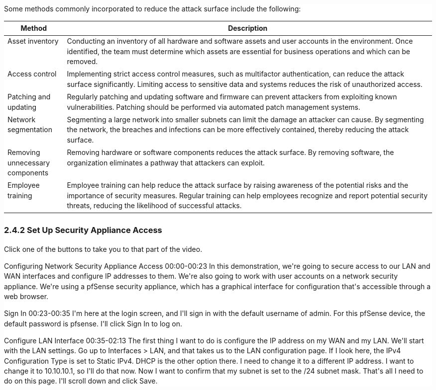 Some methods commonly incorporated to reduce the attack surface include the following:

<table><thead><tr><th class_="firstTableHeader" scope="col" class="fw-bold">
Method</th>
<th scope="col" class="fw-bold">
Description</th></tr></thead>
<tbody><tr><td>Asset inventory</td>
<td>Conducting an inventory of all hardware and
software assets and user accounts in the environment. Once
identified, the team must determine which assets are essential for
business operations and which can be removed.</td></tr>
<tr><td>Access control</td>
<td>Implementing strict access control measures, such
as multifactor authentication, can reduce the attack surface
significantly. Limiting access to sensitive data and systems reduces
the risk of unauthorized access.</td></tr>
<tr><td>Patching and updating</td>
<td>Regularly patching and updating software and
firmware can prevent attackers from exploiting known
vulnerabilities. Patching should be performed via automated patch
management systems.</td></tr>
<tr><td>Network segmentation</td>
<td>Segmenting a large network into smaller subnets
can limit the damage an attacker can cause. By segmenting the
network, the breaches and infections can be more effectively
contained, thereby reducing the attack surface.</td></tr>
<tr><td>Removing unnecessary components</td>
<td>Removing hardware or software components reduces
the attack surface. By removing software, the organization
eliminates a pathway that attackers can exploit.</td></tr>
<tr><td>Employee training</td>
<td>Employee training can help reduce the attack
surface by raising awareness of the potential risks and the
importance of security measures. Regular training can help employees
recognize and report potential security threats, reducing the
likelihood of successful attacks.</td></tr></tbody></table>

### 2.4.2 Set Up Security Appliance Access

Click one of the buttons to take you to that part of the video.

Configuring Network Security Appliance Access 00:00-00:23
In this demonstration, we're going to secure access to our LAN and WAN interfaces and configure IP addresses to them. We're also going to work with user accounts on a network security appliance. We're using a pfSense security appliance, which has a graphical interface for configuration that's accessible through a web browser.

Sign In 00:23-00:35
I'm here at the login screen, and I'll sign in with the default username of admin. For this pfSense device, the default password is pfsense. I'll click Sign In to log on.

Configure LAN Interface 00:35-02:13
The first thing I want to do is configure the IP address on my WAN and my LAN. We'll start with the LAN settings. Go up to Interfaces > LAN, and that takes us to the LAN configuration page. If I look here, the IPv4 Configuration Type is set to Static IPv4. DHCP is the other option there. I need to change it to a different IP address. I want to change it to 10.10.10.1, so I'll do that now. Now I want to confirm that my subnet is set to the /24 subnet mask. That's all I need to do on this page. I'll scroll down and click Save.
